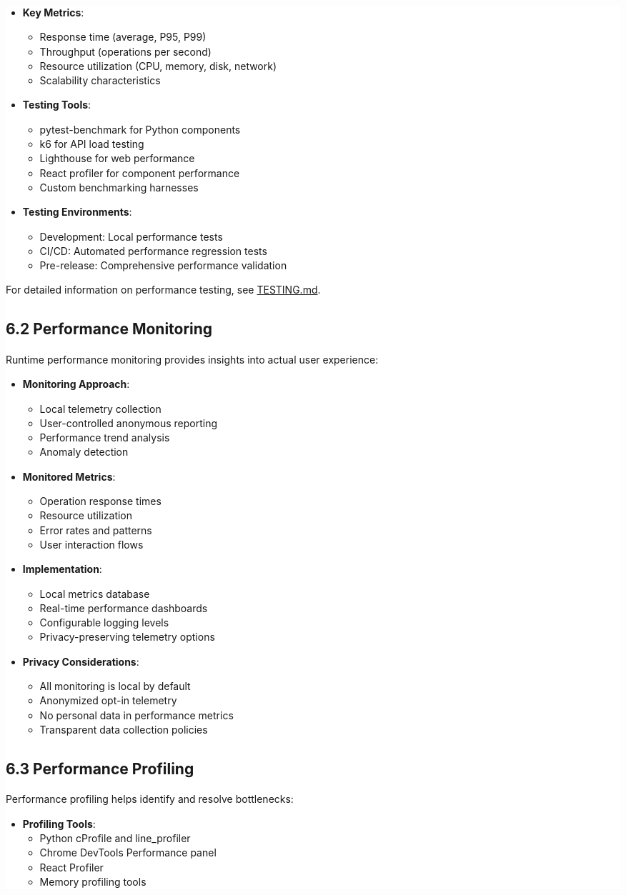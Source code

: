 - **Key Metrics**:
  - Response time (average, P95, P99)
  - Throughput (operations per second)
  - Resource utilization (CPU, memory, disk, network)
  - Scalability characteristics

- **Testing Tools**:
  - pytest-benchmark for Python components
  - k6 for API load testing
  - Lighthouse for web performance
  - React profiler for component performance
  - Custom benchmarking harnesses

- **Testing Environments**:
  - Development: Local performance tests
  - CI/CD: Automated performance regression tests
  - Pre-release: Comprehensive performance validation

For detailed information on performance testing, see [TESTING.md](TESTING.md).

## 6.2 Performance Monitoring

Runtime performance monitoring provides insights into actual user experience:

- **Monitoring Approach**:
  - Local telemetry collection
  - User-controlled anonymous reporting
  - Performance trend analysis
  - Anomaly detection

- **Monitored Metrics**:
  - Operation response times
  - Resource utilization
  - Error rates and patterns
  - User interaction flows

- **Implementation**:
  - Local metrics database
  - Real-time performance dashboards
  - Configurable logging levels
  - Privacy-preserving telemetry options

- **Privacy Considerations**:
  - All monitoring is local by default
  - Anonymized opt-in telemetry
  - No personal data in performance metrics
  - Transparent data collection policies

## 6.3 Performance Profiling

Performance profiling helps identify and resolve bottlenecks:

- **Profiling Tools**:
  - Python cProfile and line_profiler
  - Chrome DevTools Performance panel
  - React Profiler
  - Memory profiling tools
